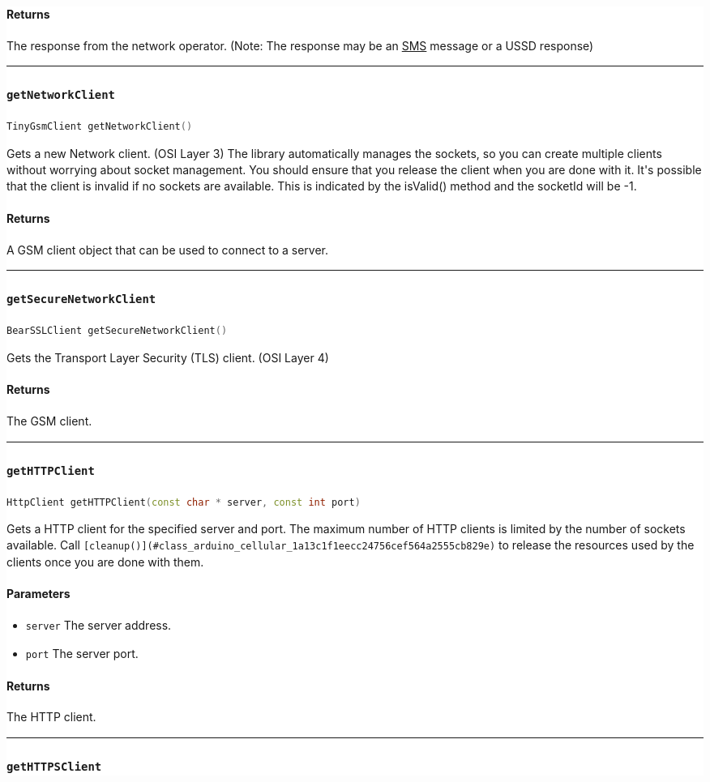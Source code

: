 #### Returns
The response from the network operator. (Note: The response may be an [SMS](#class_s_m_s) message or a USSD response)
<hr />

### `getNetworkClient` <a id="class_arduino_cellular_1acff92474af3bd819b62f132cf12f45ba" class="anchor"></a>

```cpp
TinyGsmClient getNetworkClient()
```

Gets a new Network client. (OSI Layer 3) The library automatically manages the sockets, so you can create multiple clients without worrying about socket management. You should ensure that you release the client when you are done with it. It's possible that the client is invalid if no sockets are available. This is indicated by the isValid() method and the socketId will be -1.

#### Returns
A GSM client object that can be used to connect to a server.
<hr />

### `getSecureNetworkClient` <a id="class_arduino_cellular_1a8b7486d1a682787588c015af8d65a38e" class="anchor"></a>

```cpp
BearSSLClient getSecureNetworkClient()
```

Gets the Transport Layer Security (TLS) client. (OSI Layer 4)

#### Returns
The GSM client.
<hr />

### `getHTTPClient` <a id="class_arduino_cellular_1aa1b4c3bbd14984d2a7ed1db7fa1ac930" class="anchor"></a>

```cpp
HttpClient getHTTPClient(const char * server, const int port)
```

Gets a HTTP client for the specified server and port. The maximum number of HTTP clients is limited by the number of sockets available. Call `[cleanup()](#class_arduino_cellular_1a13c1f1eecc24756cef564a2555cb829e)` to release the resources used by the clients once you are done with them.

#### Parameters
* `server` The server address. 

* `port` The server port. 

#### Returns
The HTTP client.
<hr />

### `getHTTPSClient` <a id="class_arduino_cellular_1aeb2d1bff0405e92197c0de750cef87e0" class="anchor"></a>
